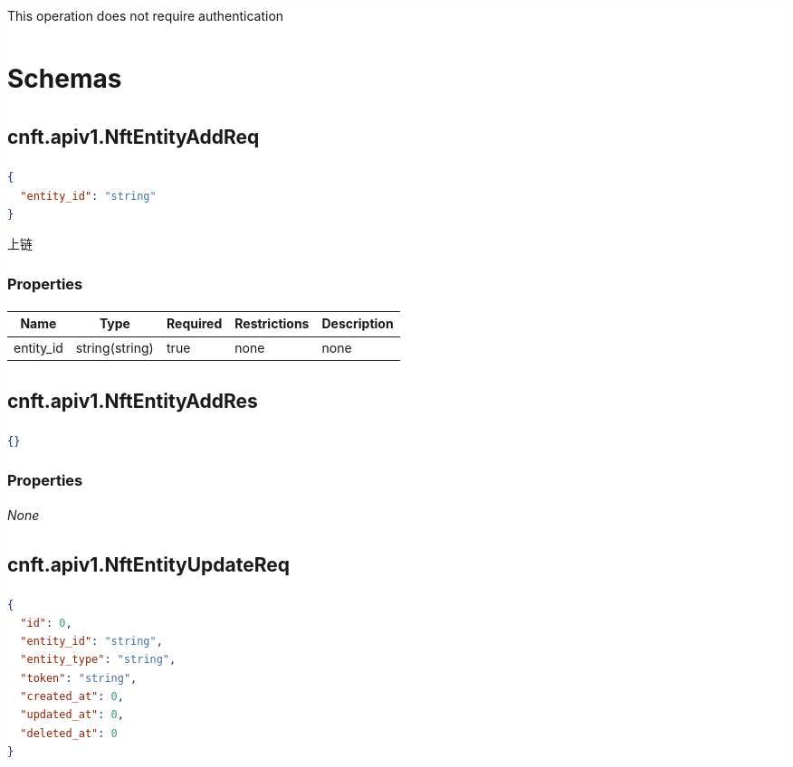 <aside class="success">
This operation does not require authentication
</aside>

# Schemas

<h2 id="tocS_cnft.apiv1.NftEntityAddReq">cnft.apiv1.NftEntityAddReq</h2>

<a id="schemacnft.apiv1.nftentityaddreq"></a>
<a id="schema_cnft.apiv1.NftEntityAddReq"></a>
<a id="tocScnft.apiv1.nftentityaddreq"></a>
<a id="tocscnft.apiv1.nftentityaddreq"></a>

```json
{
  "entity_id": "string"
}

```

上链

### Properties

|Name|Type|Required|Restrictions|Description|
|---|---|---|---|---|
|entity_id|string(string)|true|none|none|

<h2 id="tocS_cnft.apiv1.NftEntityAddRes">cnft.apiv1.NftEntityAddRes</h2>

<a id="schemacnft.apiv1.nftentityaddres"></a>
<a id="schema_cnft.apiv1.NftEntityAddRes"></a>
<a id="tocScnft.apiv1.nftentityaddres"></a>
<a id="tocscnft.apiv1.nftentityaddres"></a>

```json
{}

```

### Properties

*None*

<h2 id="tocS_cnft.apiv1.NftEntityUpdateReq">cnft.apiv1.NftEntityUpdateReq</h2>

<a id="schemacnft.apiv1.nftentityupdatereq"></a>
<a id="schema_cnft.apiv1.NftEntityUpdateReq"></a>
<a id="tocScnft.apiv1.nftentityupdatereq"></a>
<a id="tocscnft.apiv1.nftentityupdatereq"></a>

```json
{
  "id": 0,
  "entity_id": "string",
  "entity_type": "string",
  "token": "string",
  "created_at": 0,
  "updated_at": 0,
  "deleted_at": 0
}

```
